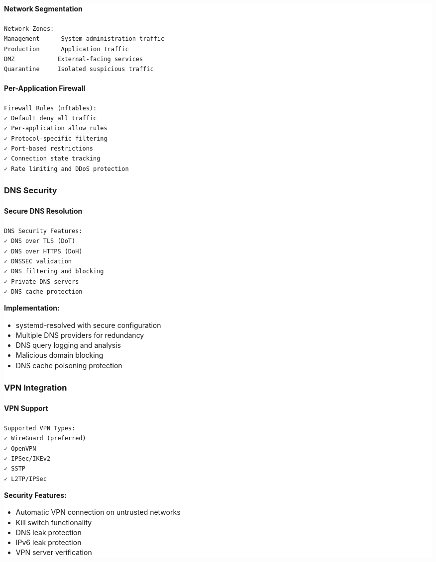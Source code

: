 #### Network Segmentation
```
Network Zones:
Management      System administration traffic
Production      Application traffic
DMZ            External-facing services
Quarantine     Isolated suspicious traffic
```

#### Per-Application Firewall
```
Firewall Rules (nftables):
✓ Default deny all traffic
✓ Per-application allow rules
✓ Protocol-specific filtering
✓ Port-based restrictions
✓ Connection state tracking
✓ Rate limiting and DDoS protection
```

### DNS Security

#### Secure DNS Resolution
```
DNS Security Features:
✓ DNS over TLS (DoT)
✓ DNS over HTTPS (DoH)
✓ DNSSEC validation
✓ DNS filtering and blocking
✓ Private DNS servers
✓ DNS cache protection
```

**Implementation:**
- systemd-resolved with secure configuration
- Multiple DNS providers for redundancy
- DNS query logging and analysis
- Malicious domain blocking
- DNS cache poisoning protection

### VPN Integration

#### VPN Support
```
Supported VPN Types:
✓ WireGuard (preferred)
✓ OpenVPN
✓ IPSec/IKEv2
✓ SSTP
✓ L2TP/IPSec
```

**Security Features:**
- Automatic VPN connection on untrusted networks
- Kill switch functionality
- DNS leak protection
- IPv6 leak protection
- VPN server verification

